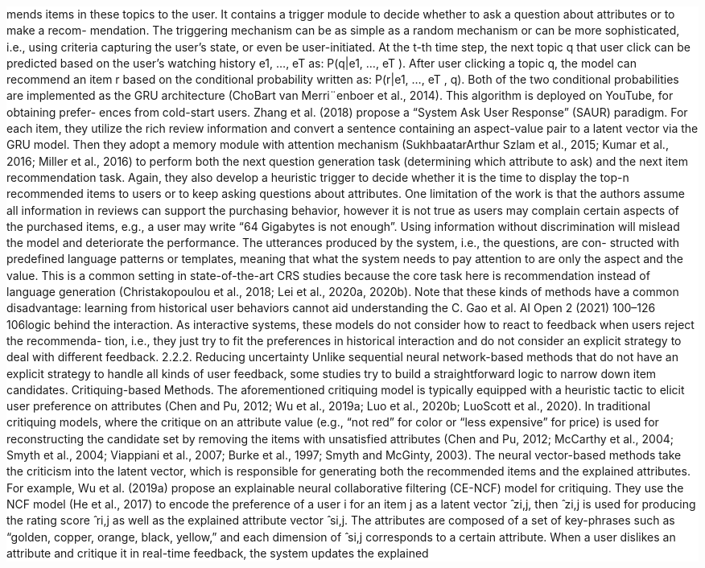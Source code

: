 mends items in these topics to the user. It contains a trigger module to
decide whether to ask a question about attributes or to make a recom-
mendation. The triggering mechanism can be as simple as a random
mechanism or can be more sophisticated, i.e., using criteria capturing
the user’s state, or even be user-initiated. At the t-th time step, the next
topic q that user click can be predicted based on the user’s watching
history e1, …, eT as: P(q|e1, …, eT ). After user clicking a topic q, the model
can recommend an item r based on the conditional probability written
as: P(r|e1, …, eT , q). Both of the two conditional probabilities are
implemented as the GRU architecture (ChoBart van Merri¨enboer et al.,
2014). This algorithm is deployed on YouTube, for obtaining prefer-
ences from cold-start users.
Zhang et al. (2018) propose a “System Ask User Response” (SAUR)
paradigm. For each item, they utilize the rich review information and
convert a sentence containing an aspect-value pair to a latent vector via
the GRU model. Then they adopt a memory module with attention
mechanism (SukhbaatarArthur Szlam et al., 2015; Kumar et al., 2016;
Miller et al., 2016) to perform both the next question generation task
(determining which attribute to ask) and the next item recommendation
task. Again, they also develop a heuristic trigger to decide whether it is
the time to display the top-n recommended items to users or to keep
asking questions about attributes. One limitation of the work is that the
authors assume all information in reviews can support the purchasing
behavior, however it is not true as users may complain certain aspects of
the purchased items, e.g., a user may write “64 Gigabytes is not enough”.
Using information without discrimination will mislead the model and
deteriorate the performance.
The utterances produced by the system, i.e., the questions, are con-
structed with predefined language patterns or templates, meaning that
what the system needs to pay attention to are only the aspect and the
value. This is a common setting in state-of-the-art CRS studies because
the core task here is recommendation instead of language generation
(Christakopoulou et al., 2018; Lei et al., 2020a, 2020b).
Note that these kinds of methods have a common disadvantage:
learning from historical user behaviors cannot aid understanding the
C. Gao et al.
AI Open 2 (2021) 100–126
106logic behind the interaction. As interactive systems, these models do not
consider how to react to feedback when users reject the recommenda-
tion, i.e., they just try to fit the preferences in historical interaction and
do not consider an explicit strategy to deal with different feedback.
2.2.2. Reducing uncertainty
Unlike sequential neural network-based methods that do not have an
explicit strategy to handle all kinds of user feedback, some studies try to
build a straightforward logic to narrow down item candidates.
Critiquing-based Methods. The aforementioned critiquing model is
typically equipped with a heuristic tactic to elicit user preference on
attributes (Chen and Pu, 2012; Wu et al., 2019a; Luo et al., 2020b;
LuoScott et al., 2020). In traditional critiquing models, where the
critique on an attribute value (e.g., “not red” for color or “less expensive”
for price) is used for reconstructing the candidate set by removing the
items with unsatisfied attributes (Chen and Pu, 2012; McCarthy et al.,
2004; Smyth et al., 2004; Viappiani et al., 2007; Burke et al., 1997;
Smyth and McGinty, 2003). The neural vector-based methods take the
criticism into the latent vector, which is responsible for generating both
the recommended items and the explained attributes. For example, Wu
et al. (2019a) propose an explainable neural collaborative filtering
(CE-NCF) model for critiquing. They use the NCF model (He et al., 2017)
to encode the preference of a user i for an item j as a latent vector ̂ zi,j,
then ̂ zi,j is used for producing the rating score ̂ ri,j as well as the explained
attribute vector ̂ si,j. The attributes are composed of a set of key-phrases
such as “golden, copper, orange, black, yellow,” and each dimension of ̂
si,j corresponds to a certain attribute. When a user dislikes an attribute
and critique it in real-time feedback, the system updates the explained